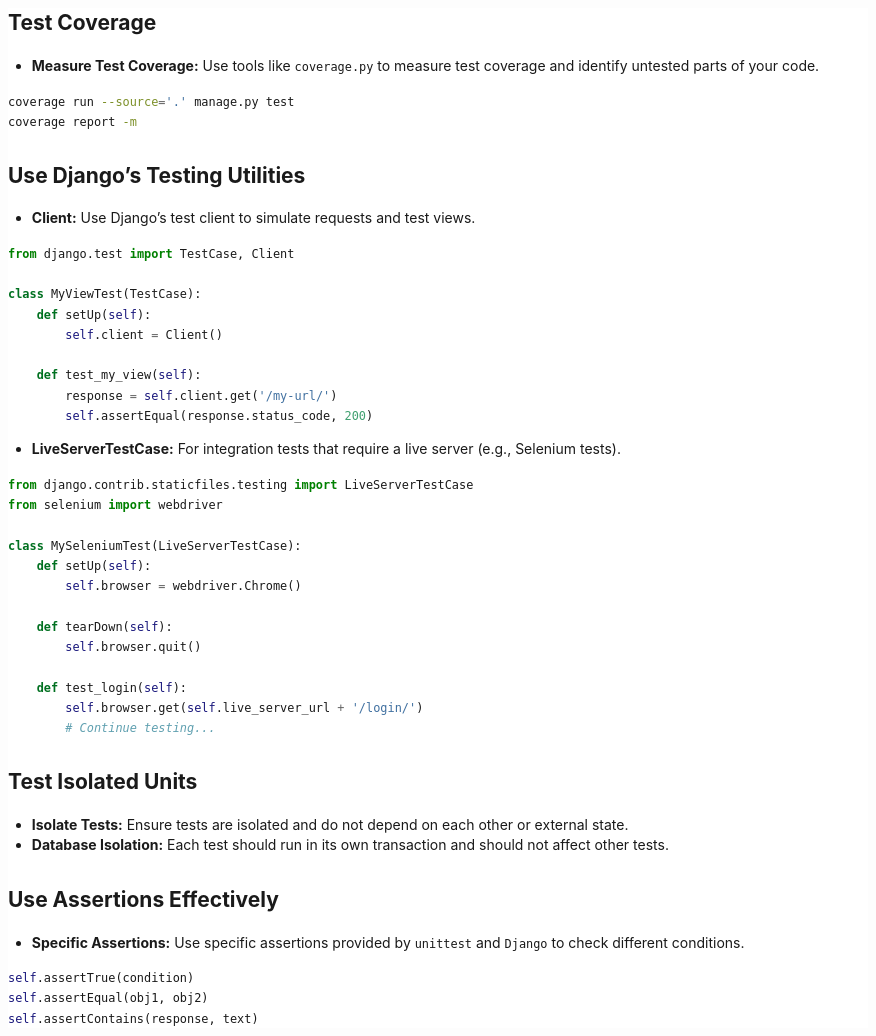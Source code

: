 ## **Test Coverage**
   - **Measure Test Coverage:** Use tools like `coverage.py` to measure test coverage and identify untested parts of your code.
   ```bash
   coverage run --source='.' manage.py test
   coverage report -m
   ```

## **Use Django’s Testing Utilities**
   - **Client:** Use Django’s test client to simulate requests and test views.
   ```python
   from django.test import TestCase, Client

   class MyViewTest(TestCase):
       def setUp(self):
           self.client = Client()

       def test_my_view(self):
           response = self.client.get('/my-url/')
           self.assertEqual(response.status_code, 200)
   ```
   - **LiveServerTestCase:** For integration tests that require a live server (e.g., Selenium tests).
   ```python
   from django.contrib.staticfiles.testing import LiveServerTestCase
   from selenium import webdriver

   class MySeleniumTest(LiveServerTestCase):
       def setUp(self):
           self.browser = webdriver.Chrome()

       def tearDown(self):
           self.browser.quit()

       def test_login(self):
           self.browser.get(self.live_server_url + '/login/')
           # Continue testing...
   ```

## **Test Isolated Units**
   - **Isolate Tests:** Ensure tests are isolated and do not depend on each other or external state.
   - **Database Isolation:** Each test should run in its own transaction and should not affect other tests.

## **Use Assertions Effectively**
   - **Specific Assertions:** Use specific assertions provided by `unittest` and `Django` to check different conditions.
   ```python
   self.assertTrue(condition)
   self.assertEqual(obj1, obj2)
   self.assertContains(response, text)
   ```
